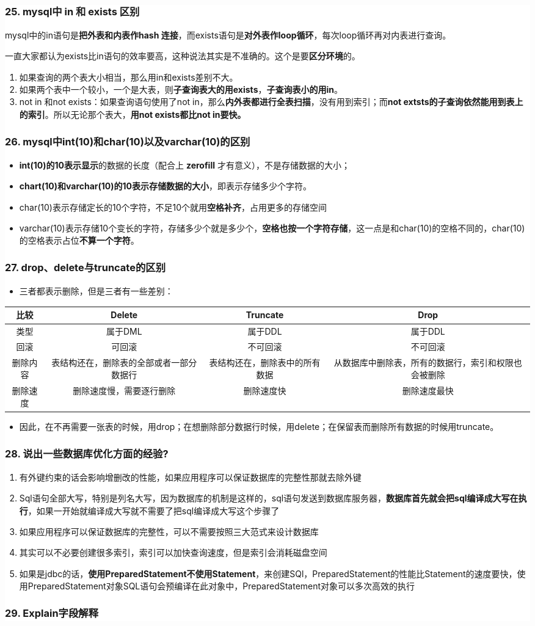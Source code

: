 

### 25. mysql中 in 和 exists 区别

mysql中的in语句是**把外表和内表作hash 连接**，而exists语句是**对外表作loop循环**，每次loop循环再对内表进行查询。

一直大家都认为exists比in语句的效率要高，这种说法其实是不准确的。这个是要**区分环境**的。

1. 如果查询的两个表大小相当，那么用in和exists差别不大。
2. 如果两个表中一个较小，一个是大表，则**子查询表大的用exists**，**子查询表小的用in**。
3. not in 和not exists：如果查询语句使用了not in，那么**内外表都进行全表扫描**，没有用到索引；而**not extsts的子查询依然能用到表上的索引**。所以无论那个表大，**用not exists都比not in要快。**



### 26. mysql中int(10)和char(10)以及varchar(10)的区别

- **int(10)**的10表示**显示**的数据的长度（配合上 **zerofill** 才有意义），不是存储数据的大小；
- **chart(10)和varchar(10)**的10表示**存储数据的大小**，即表示存储多少个字符。

- char(10)表示存储定长的10个字符，不足10个就用**空格补齐**，占用更多的存储空间

- varchar(10)表示存储10个变长的字符，存储多少个就是多少个，**空格也按一个字符存储**，这一点是和char(10)的空格不同的，char(10)的空格表示占位**不算一个字符**。



### 27. drop、delete与truncate的区别

- 三者都表示删除，但是三者有一些差别：

|   比较   |                  Delete                  |            Truncate            |                         Drop                         |
| :------: | :--------------------------------------: | :----------------------------: | :--------------------------------------------------: |
|   类型   |                 属于DML                  |            属于DDL             |                       属于DDL                        |
|   回滚   |                  可回滚                  |            不可回滚            |                       不可回滚                       |
| 删除内容 | 表结构还在，删除表的全部或者一部分数据行 | 表结构还在，删除表中的所有数据 | 从数据库中删除表，所有的数据行，索引和权限也会被删除 |
| 删除速度 |         删除速度慢，需要逐行删除         |           删除速度快           |                     删除速度最快                     |

- 因此，在不再需要一张表的时候，用drop；在想删除部分数据行时候，用delete；在保留表而删除所有数据的时候用truncate。



### 28. 说出一些数据库优化方面的经验?

1. 有外键约束的话会影响增删改的性能，如果应用程序可以保证数据库的完整性那就去除外键

2. Sql语句全部大写，特别是列名大写，因为数据库的机制是这样的，sql语句发送到数据库服务器，**数据库首先就会把sql编译成大写在执行**，如果一开始就编译成大写就不需要了把sql编译成大写这个步骤了

3. 如果应用程序可以保证数据库的完整性，可以不需要按照三大范式来设计数据库

4. 其实可以不必要创建很多索引，索引可以加快查询速度，但是索引会消耗磁盘空间

5. 如果是jdbc的话，**使用PreparedStatement不使用Statement**，来创建SQl，PreparedStatement的性能比Statement的速度要快，使用PreparedStatement对象SQL语句会预编译在此对象中，PreparedStatement对象可以多次高效的执行



### 29. Explain字段解释
